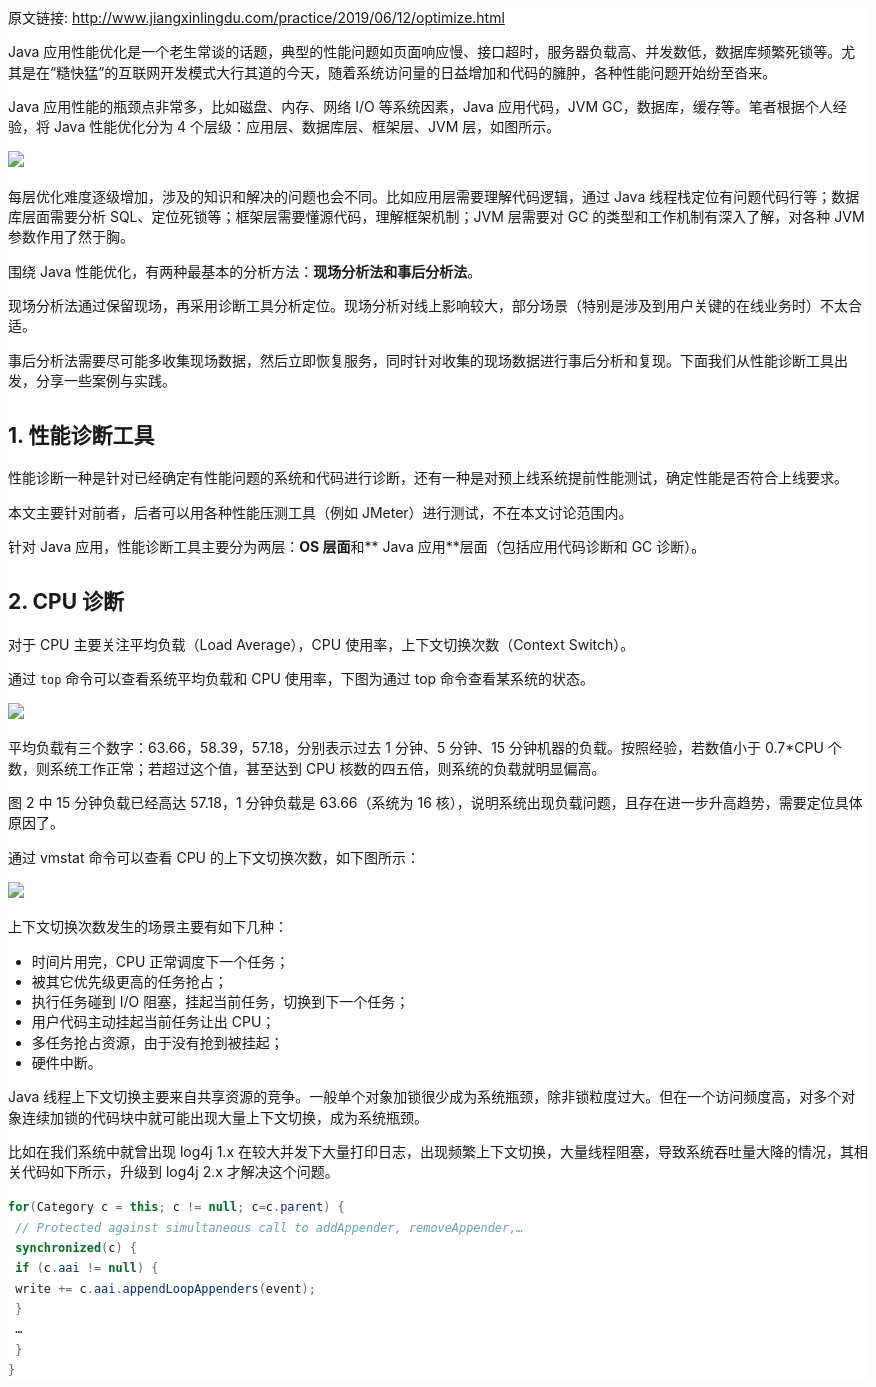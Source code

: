 原文链接: http://www.jiangxinlingdu.com/practice/2019/06/12/optimize.html

Java 应用性能优化是一个老生常谈的话题，典型的性能问题如页面响应慢、接口超时，服务器负载高、并发数低，数据库频繁死锁等。尤其是在“糙快猛”的互联网开发模式大行其道的今天，随着系统访问量的日益增加和代码的臃肿，各种性能问题开始纷至沓来。

Java 应用性能的瓶颈点非常多，比如磁盘、内存、网络 I/O 等系统因素，Java 应用代码，JVM GC，数据库，缓存等。笔者根据个人经验，将 Java 性能优化分为 4 个层级：应用层、数据库层、框架层、JVM 层，如图所示。

![](https://image.ldbmcs.com/2019-06-17-023836.jpg)

每层优化难度逐级增加，涉及的知识和解决的问题也会不同。比如应用层需要理解代码逻辑，通过 Java 线程栈定位有问题代码行等；数据库层面需要分析 SQL、定位死锁等；框架层需要懂源代码，理解框架机制；JVM 层需要对 GC 的类型和工作机制有深入了解，对各种 JVM 参数作用了然于胸。

围绕 Java 性能优化，有两种最基本的分析方法：**现场分析法和事后分析法**。

现场分析法通过保留现场，再采用诊断工具分析定位。现场分析对线上影响较大，部分场景（特别是涉及到用户关键的在线业务时）不太合适。

事后分析法需要尽可能多收集现场数据，然后立即恢复服务，同时针对收集的现场数据进行事后分析和复现。下面我们从性能诊断工具出发，分享一些案例与实践。

## 1. 性能诊断工具

性能诊断一种是针对已经确定有性能问题的系统和代码进行诊断，还有一种是对预上线系统提前性能测试，确定性能是否符合上线要求。

本文主要针对前者，后者可以用各种性能压测工具（例如 JMeter）进行测试，不在本文讨论范围内。

针对 Java 应用，性能诊断工具主要分为两层：**OS 层面**和** Java 应用**层面（包括应用代码诊断和 GC 诊断）。

## 2. CPU 诊断

对于 CPU 主要关注平均负载（Load Average），CPU 使用率，上下文切换次数（Context Switch）。

通过 `top` 命令可以查看系统平均负载和 CPU 使用率，下图为通过 top 命令查看某系统的状态。

![](https://image.ldbmcs.com/2019-06-17-025440.jpg)

平均负载有三个数字：63.66，58.39，57.18，分别表示过去 1 分钟、5 分钟、15 分钟机器的负载。按照经验，若数值小于 0.7*CPU 个数，则系统工作正常；若超过这个值，甚至达到 CPU 核数的四五倍，则系统的负载就明显偏高。

图 2 中 15 分钟负载已经高达 57.18，1 分钟负载是 63.66（系统为 16 核），说明系统出现负载问题，且存在进一步升高趋势，需要定位具体原因了。

通过 vmstat 命令可以查看 CPU 的上下文切换次数，如下图所示：

![](https://image.ldbmcs.com/2019-06-17-025505.jpg)

上下文切换次数发生的场景主要有如下几种：

- 时间片用完，CPU 正常调度下一个任务；
- 被其它优先级更高的任务抢占；
- 执行任务碰到 I/O 阻塞，挂起当前任务，切换到下一个任务；
- 用户代码主动挂起当前任务让出 CPU；
- 多任务抢占资源，由于没有抢到被挂起；
- 硬件中断。

Java 线程上下文切换主要来自共享资源的竞争。一般单个对象加锁很少成为系统瓶颈，除非锁粒度过大。但在一个访问频度高，对多个对象连续加锁的代码块中就可能出现大量上下文切换，成为系统瓶颈。

比如在我们系统中就曾出现 log4j 1.x 在较大并发下大量打印日志，出现频繁上下文切换，大量线程阻塞，导致系统吞吐量大降的情况，其相关代码如下所示，升级到 log4j 2.x 才解决这个问题。

```java
for(Category c = this; c != null; c=c.parent) {
 // Protected against simultaneous call to addAppender, removeAppender,…
 synchronized(c) {
 if (c.aai != null) {
 write += c.aai.appendLoopAppenders(event);
 }
 …
 }
}
```
